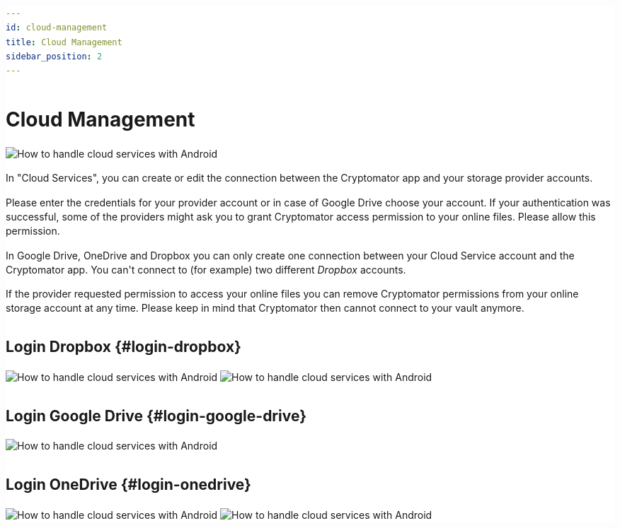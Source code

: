 ```yaml
---
id: cloud-management
title: Cloud Management
sidebar_position: 2
---
```


# Cloud Management

<Grid columns={3} columnsSmall={2} columnsLarge={4}>
  <Image src="/img/android/setting-cloud-services.png" alt="How to handle cloud services with Android" width="1080" height="2220" />
</Grid>

In "Cloud Services", you can create or edit the connection between the Cryptomator app and your storage provider accounts.

Please enter the credentials for your provider account or in case of Google Drive choose your account.
If your authentication was successful, some of the providers might ask you to grant Cryptomator access permission to your online files.
Please allow this permission.

In Google Drive, OneDrive and Dropbox you can only create one connection between your Cloud Service account and the Cryptomator app.
You can't connect to (for example) two different *Dropbox* accounts.

If the provider requested permission to access your online files you can remove Cryptomator permissions from your online storage account at any time.
Please keep in mind that Cryptomator then cannot connect to your vault anymore.

## Login Dropbox {#login-dropbox}

<Grid columns={3} columnsSmall={2} columnsLarge={4}>
  <Image src="/img/android/add-dropbox-login-provider-0.png" alt="How to handle cloud services with Android" width="1080" height="1920" />
  <Image src="/img/android/add-dropbox-login-provider-1.png" alt="How to handle cloud services with Android" width="1080" height="1920" />
</Grid>

## Login Google Drive {#login-google-drive}

<Grid columns={3} columnsSmall={2} columnsLarge={4}>
  <Image src="/img/android/add-googledrive-login-provider.png" alt="How to handle cloud services with Android" width="1080" height="2220" />
</Grid>

## Login OneDrive {#login-onedrive}

<Grid columns={3} columnsSmall={2} columnsLarge={4}>
  <Image src="/img/android/add-onedrive-login-provider-0.png" alt="How to handle cloud services with Android" width="1080" height="2220" />
  <Image src="/img/android/add-onedrive-login-provider-1.png" alt="How to handle cloud services with Android" width="1080" height="2220" />
</Grid>
